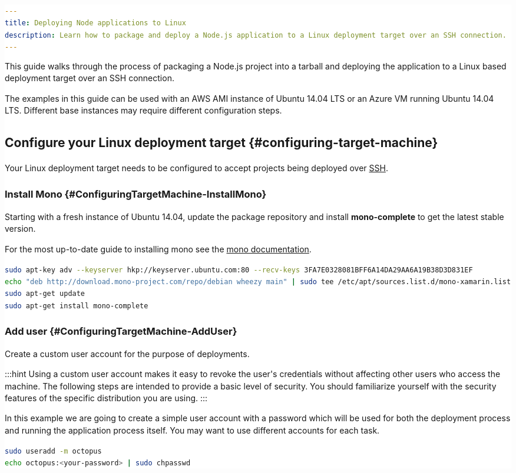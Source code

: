 ```yaml
---
title: Deploying Node applications to Linux
description: Learn how to package and deploy a Node.js application to a Linux deployment target over an SSH connection.
---
```


This guide walks through the process of packaging a Node.js project into a tarball and deploying the application to a Linux based deployment target over an SSH connection. 

The examples in this guide can be used with an AWS AMI instance of Ubuntu 14.04 LTS or an Azure VM running Ubuntu 14.04 LTS. Different base instances may require different configuration steps.

## Configure your Linux deployment target {#configuring-target-machine}

Your Linux deployment target needs to be configured to accept projects being deployed over [SSH](/docs/infrastructure/deployment-targets/linux/ssh-target.md).
 
### Install Mono {#ConfiguringTargetMachine-InstallMono}

Starting with a fresh instance of Ubuntu 14.04, update the package repository and install **mono-complete** to get the latest stable version.

For the most up-to-date guide to installing mono see the [mono documentation](http://www.mono-project.com/docs/getting-started/install/linux/). 

```bash
sudo apt-key adv --keyserver hkp://keyserver.ubuntu.com:80 --recv-keys 3FA7E0328081BFF6A14DA29AA6A19B38D3D831EF
echo "deb http://download.mono-project.com/repo/debian wheezy main" | sudo tee /etc/apt/sources.list.d/mono-xamarin.list
sudo apt-get update
sudo apt-get install mono-complete
```

### Add user {#ConfiguringTargetMachine-AddUser}

Create a custom user account for the purpose of deployments. 

:::hint
Using a custom user account makes it easy to revoke the user's credentials without affecting other users who access the machine. The following steps are intended to provide a basic level of security. You should familiarize yourself with the security features of the specific distribution you are using.
:::

In this example we are going to create a simple user account with a password which will be used for both the deployment process and running the application process itself. You may want to use different accounts for each task. 

```bash
sudo useradd -m octopus
echo octopus:<your-password> | sudo chpasswd
```
